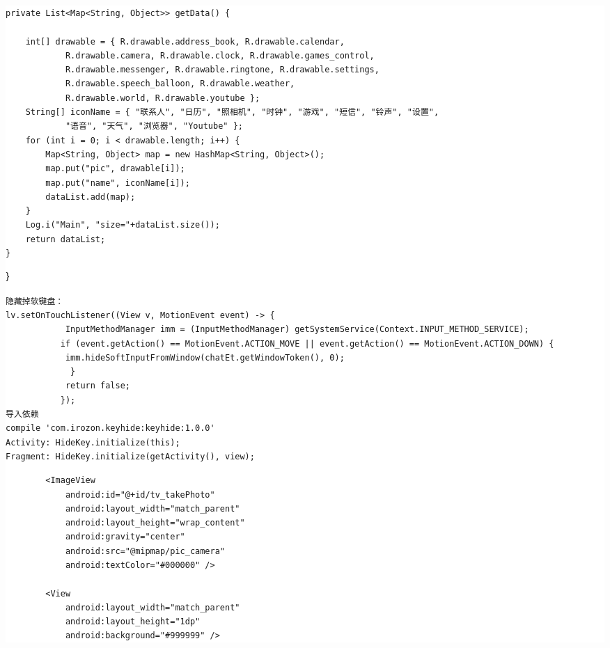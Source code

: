 	private List<Map<String, Object>> getData() {
		
		int[] drawable = { R.drawable.address_book, R.drawable.calendar,
				R.drawable.camera, R.drawable.clock, R.drawable.games_control,
				R.drawable.messenger, R.drawable.ringtone, R.drawable.settings,
				R.drawable.speech_balloon, R.drawable.weather,
				R.drawable.world, R.drawable.youtube };
		String[] iconName = { "联系人", "日历", "照相机", "时钟", "游戏", "短信", "铃声", "设置",
				"语音", "天气", "浏览器", "Youtube" };
		for (int i = 0; i < drawable.length; i++) {
			Map<String, Object> map = new HashMap<String, Object>();
			map.put("pic", drawable[i]);
			map.put("name", iconName[i]);
            dataList.add(map);
		}
		Log.i("Main", "size="+dataList.size());
		return dataList;
	}


}

	隐藏掉软键盘：
  	lv.setOnTouchListener((View v, MotionEvent event) -> {
                InputMethodManager imm = (InputMethodManager) getSystemService(Context.INPUT_METHOD_SERVICE);
               if (event.getAction() == MotionEvent.ACTION_MOVE || event.getAction() == MotionEvent.ACTION_DOWN) {
                imm.hideSoftInputFromWindow(chatEt.getWindowToken(), 0);
                 }
                return false;
               });
	导入依赖
	compile 'com.irozon.keyhide:keyhide:1.0.0'
	Activity: HideKey.initialize(this);
	Fragment: HideKey.initialize(getActivity(), view);

 <LinearLayout
            android:layout_width="wrap_content"
            android:layout_height="wrap_content"
            android:layout_alignParentBottom="true"
            android:layout_centerHorizontal="true"
            android:orientation="vertical">

            <ImageView
                android:id="@+id/tv_takePhoto"
                android:layout_width="match_parent"
                android:layout_height="wrap_content"
                android:gravity="center"
                android:src="@mipmap/pic_camera"
                android:textColor="#000000" />

            <View
                android:layout_width="match_parent"
                android:layout_height="1dp"
                android:background="#999999" />
